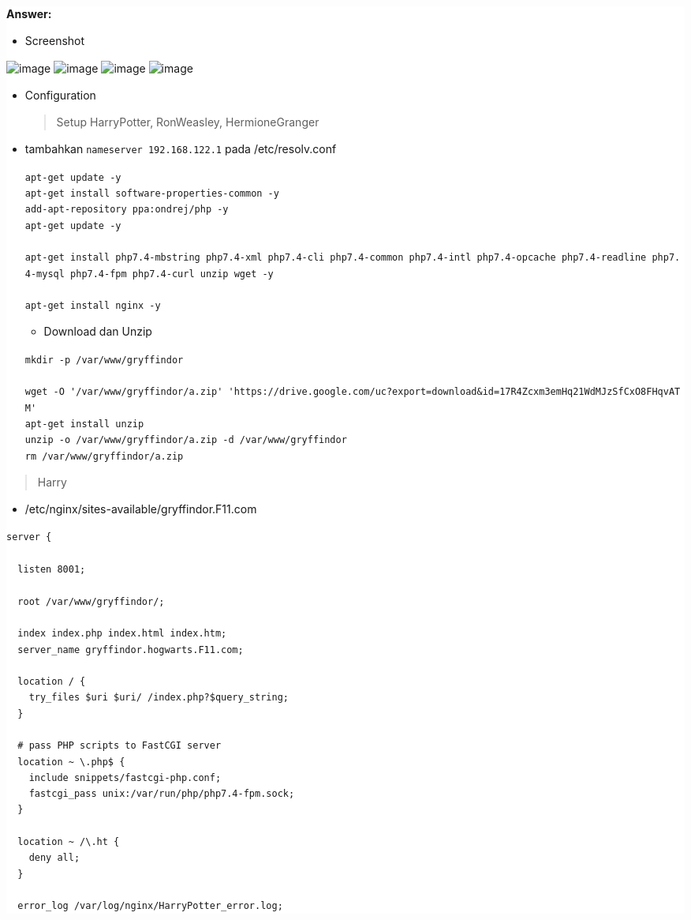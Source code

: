 **Answer:**

- Screenshot

![image](https://github.com/user-attachments/assets/e80cf576-e153-4ad2-bfcb-f303bf83fbfc)
![image](https://github.com/user-attachments/assets/ff1b1b64-87ba-48b0-bccd-78a332934d67)
![image](https://github.com/user-attachments/assets/9db40bb9-90c7-42eb-a48d-6007609a8254)
![image](https://github.com/user-attachments/assets/9256b743-fad5-4c53-a079-bca309cb456c)

- Configuration
  > Setup HarryPotter, RonWeasley, HermioneGranger
- tambahkan `nameserver 192.168.122.1` pada /etc/resolv.conf

  ```
  apt-get update -y
  apt-get install software-properties-common -y
  add-apt-repository ppa:ondrej/php -y
  apt-get update -y

  apt-get install php7.4-mbstring php7.4-xml php7.4-cli php7.4-common php7.4-intl php7.4-opcache php7.4-readline php7.4-mysql php7.4-fpm php7.4-curl unzip wget -y

  apt-get install nginx -y
  ```

  - Download dan Unzip

  ```
  mkdir -p /var/www/gryffindor

  wget -O '/var/www/gryffindor/a.zip' 'https://drive.google.com/uc?export=download&id=17R4Zcxm3emHq21WdMJzSfCxO8FHqvATM'
  apt-get install unzip
  unzip -o /var/www/gryffindor/a.zip -d /var/www/gryffindor
  rm /var/www/gryffindor/a.zip
  ```

> Harry

- /etc/nginx/sites-available/gryffindor.F11.com

```
server {

  listen 8001;

  root /var/www/gryffindor/;

  index index.php index.html index.htm;
  server_name gryffindor.hogwarts.F11.com;

  location / {
    try_files $uri $uri/ /index.php?$query_string;
  }

  # pass PHP scripts to FastCGI server
  location ~ \.php$ {
    include snippets/fastcgi-php.conf;
    fastcgi_pass unix:/var/run/php/php7.4-fpm.sock;
  }

  location ~ /\.ht {
    deny all;
  }

  error_log /var/log/nginx/HarryPotter_error.log;
```